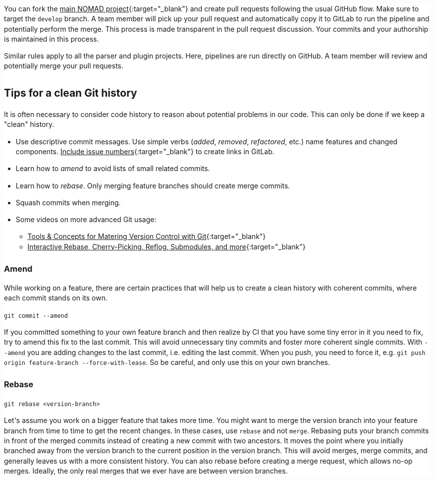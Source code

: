 You can fork the [main NOMAD project](https://github.com/nomad-coe/nomad){:target="_blank"} and create pull
requests following the usual GitHub flow. Make sure to target the `develop` branch. A team
member will pick up your pull request and automatically copy it to GitLab to run the
pipeline and potentially perform the merge. This process is made transparent in the pull
request discussion. Your commits and your authorship is maintained in this process.

Similar rules apply to all the parser and plugin projects. Here, pipelines are run
directly on GitHub. A team member will review and potentially merge your pull requests.

## Tips for a clean Git history

It is often necessary to consider code history to reason about potential problems in our
code. This can only be done if we keep a "clean" history.

- Use descriptive commit messages. Use simple verbs (*added*, *removed*, *refactored*,
  etc.) name features and changed components.
  [Include issue numbers](https://docs.gitlab.com/ee/user/project/issues/crosslinking_issues.html){:target="_blank"}
  to create links in GitLab.

- Learn how to *amend* to avoid lists of small related commits.

- Learn how to *rebase*. Only merging feature branches should create merge commits.

- Squash commits when merging.

- Some videos on more advanced Git usage:

    - [Tools & Concepts for Matering Version Control with Git](https://youtu.be/Uszj_k0DGsg){:target="_blank"}
    - [Interactive Rebase, Cherry-Picking, Reflog, Submodules, and more](https://youtu.be/qsTthZi23VE){:target="_blank"}

### Amend

While working on a feature, there are certain practices that will help us to create a clean history with coherent commits, where each commit stands on its own.

```shell
git commit --amend
```

If you committed something to your own feature branch and then realize by CI that you have some tiny error in it you need to fix, try to amend this fix to the last commit. This will avoid unnecessary tiny commits and foster more coherent single commits. With `--amend` you are adding changes to the last commit, i.e. editing the last commit. When you push, you need to force it, e.g. `git push origin feature-branch --force-with-lease`. So be careful, and only use this on your own branches.

### Rebase

```shell
git rebase <version-branch>
```

Let's assume you work on a bigger feature that takes more time. You might want to merge the version branch into your feature branch from time to time to get the recent changes.  In these cases, use `rebase` and not `merge`. Rebasing puts your branch commits in front of the merged commits instead of creating a new commit with two ancestors. It moves the point where you initially branched away from the version branch to the current position in the version branch. This will avoid merges, merge commits, and generally leaves us with a more consistent history. You can also rebase before creating a merge request, which allows no-op merges. Ideally, the only real merges that we ever have are between version branches.
